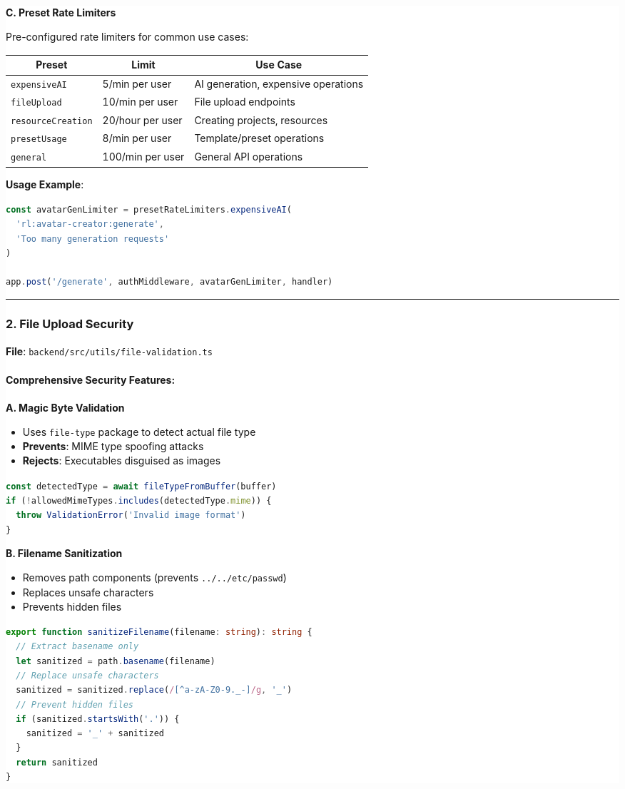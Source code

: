 **C. Preset Rate Limiters**

Pre-configured rate limiters for common use cases:

| Preset | Limit | Use Case |
|--------|-------|----------|
| `expensiveAI` | 5/min per user | AI generation, expensive operations |
| `fileUpload` | 10/min per user | File upload endpoints |
| `resourceCreation` | 20/hour per user | Creating projects, resources |
| `presetUsage` | 8/min per user | Template/preset operations |
| `general` | 100/min per user | General API operations |

**Usage Example**:
```typescript
const avatarGenLimiter = presetRateLimiters.expensiveAI(
  'rl:avatar-creator:generate',
  'Too many generation requests'
)

app.post('/generate', authMiddleware, avatarGenLimiter, handler)
```

---

### 2. File Upload Security

**File**: `backend/src/utils/file-validation.ts`

#### Comprehensive Security Features:

**A. Magic Byte Validation**
- Uses `file-type` package to detect actual file type
- **Prevents**: MIME type spoofing attacks
- **Rejects**: Executables disguised as images

```typescript
const detectedType = await fileTypeFromBuffer(buffer)
if (!allowedMimeTypes.includes(detectedType.mime)) {
  throw ValidationError('Invalid image format')
}
```

**B. Filename Sanitization**
- Removes path components (prevents `../../etc/passwd`)
- Replaces unsafe characters
- Prevents hidden files

```typescript
export function sanitizeFilename(filename: string): string {
  // Extract basename only
  let sanitized = path.basename(filename)
  // Replace unsafe characters
  sanitized = sanitized.replace(/[^a-zA-Z0-9._-]/g, '_')
  // Prevent hidden files
  if (sanitized.startsWith('.')) {
    sanitized = '_' + sanitized
  }
  return sanitized
}
```
